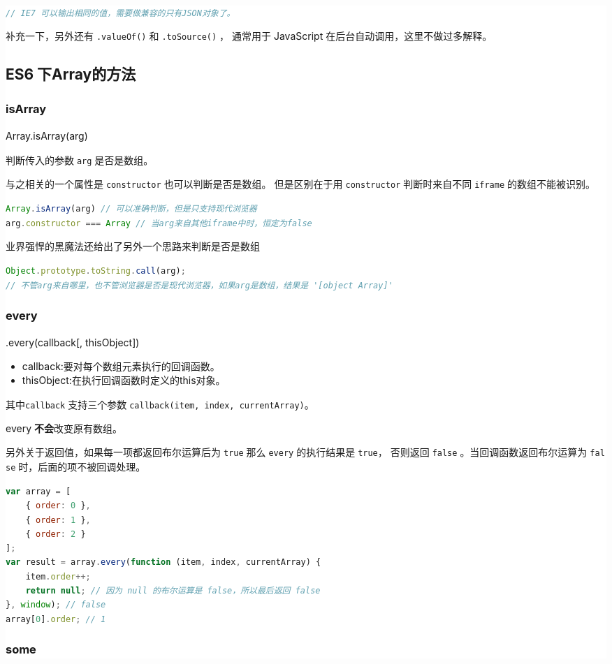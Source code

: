 ```js
// IE7 可以输出相同的值，需要做兼容的只有JSON对象了。
```

补充一下，另外还有 `.valueOf()` 和 `.toSource()` ，
通常用于 JavaScript 在后台自动调用，这里不做过多解释。

## ES6 下Array的方法

### isArray

Array.isArray(arg)

判断传入的参数 `arg` 是否是数组。

与之相关的一个属性是 `constructor` 也可以判断是否是数组。
但是区别在于用 `constructor` 判断时来自不同 `iframe` 的数组不能被识别。

```js
Array.isArray(arg) // 可以准确判断，但是只支持现代浏览器
arg.constructor === Array // 当arg来自其他iframe中时，恒定为false
```

业界强悍的黑魔法还给出了另外一个思路来判断是否是数组

```js
Object.prototype.toString.call(arg);
// 不管arg来自哪里，也不管浏览器是否是现代浏览器，如果arg是数组，结果是 '[object Array]'
```

### every

.every(callback[, thisObject])

- callback:要对每个数组元素执行的回调函数。
- thisObject:在执行回调函数时定义的this对象。

其中`callback` 支持三个参数 `callback(item, index, currentArray)`。

every **不会**改变原有数组。

另外关于返回值，如果每一项都返回布尔运算后为 `true` 那么 `every` 的执行结果是 `true`，
否则返回 `false` 。当回调函数返回布尔运算为 `false` 时，后面的项不被回调处理。

```js
var array = [
    { order: 0 },
    { order: 1 },
    { order: 2 }
];
var result = array.every(function (item, index, currentArray) {
    item.order++;
    return null; // 因为 null 的布尔运算是 false，所以最后返回 false
}, window); // false
array[0].order; // 1
```

### some
